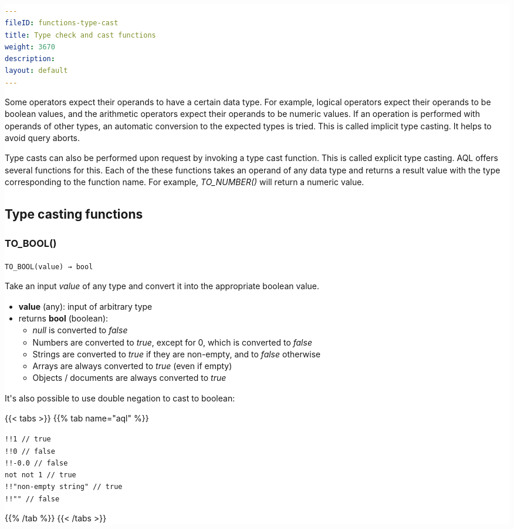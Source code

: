 ```yaml
---
fileID: functions-type-cast
title: Type check and cast functions
weight: 3670
description: 
layout: default
---
```

Some operators expect their operands to have a certain data type. For example,
logical operators expect their operands to be boolean values, and the arithmetic
operators expect their operands to be numeric values. If an operation is performed
with operands of other types, an automatic conversion to the expected types is
tried. This is called implicit type casting. It helps to avoid query
aborts.

Type casts can also be performed upon request by invoking a type cast function.
This is called explicit type casting. AQL offers several functions for this.
Each of the these functions takes an operand of any data type and returns a result
value with the type corresponding to the function name. For example, *TO_NUMBER()*
will return a numeric value.

## Type casting functions

### TO_BOOL()

`TO_BOOL(value) → bool`

Take an input *value* of any type and convert it into the appropriate
boolean value.

- **value** (any): input of arbitrary type
- returns **bool** (boolean):
  - *null* is converted to *false*
  - Numbers are converted to *true*, except for 0, which is converted to *false*
  - Strings are converted to *true* if they are non-empty, and to *false* otherwise
  - Arrays are always converted to *true* (even if empty)
  - Objects / documents are always converted to *true*

It's also possible to use double negation to cast to boolean:

{{< tabs >}}
{{% tab name="aql" %}}
```aql
!!1 // true
!!0 // false
!!-0.0 // false
not not 1 // true
!!"non-empty string" // true
!!"" // false
```
{{% /tab %}}
{{< /tabs >}}
